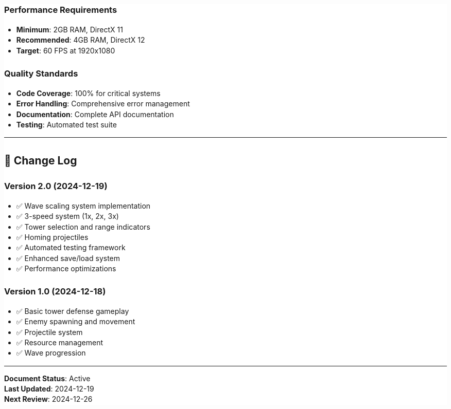### **Performance Requirements**
- **Minimum**: 2GB RAM, DirectX 11
- **Recommended**: 4GB RAM, DirectX 12
- **Target**: 60 FPS at 1920x1080

### **Quality Standards**
- **Code Coverage**: 100% for critical systems
- **Error Handling**: Comprehensive error management
- **Documentation**: Complete API documentation
- **Testing**: Automated test suite

---

## 📝 Change Log

### **Version 2.0 (2024-12-19)**
- ✅ Wave scaling system implementation
- ✅ 3-speed system (1x, 2x, 3x)
- ✅ Tower selection and range indicators
- ✅ Homing projectiles
- ✅ Automated testing framework
- ✅ Enhanced save/load system
- ✅ Performance optimizations

### **Version 1.0 (2024-12-18)**
- ✅ Basic tower defense gameplay
- ✅ Enemy spawning and movement
- ✅ Projectile system
- ✅ Resource management
- ✅ Wave progression

---

**Document Status**: Active  
**Last Updated**: 2024-12-19  
**Next Review**: 2024-12-26
